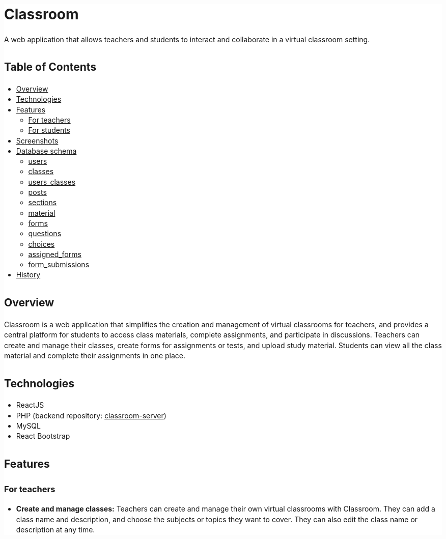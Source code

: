 # Classroom

A web application that allows teachers and students to interact and collaborate in a virtual classroom
setting.

## Table of Contents


- [Overview](#overview)
- [Technologies](#technologies)
- [Features](#features)
  - [For teachers](#for-teachers)
  - [For students](#for-students)
- [Screenshots](#screenshots)
- [Database schema](#database-schema)
  - [users](#users)
  - [classes](#classes)
  - [users_classes](#users_classes)
  - [posts](#posts)
  - [sections](#sections)
  - [material](#material)
  - [forms](#forms)
  - [questions](#questions)
  - [choices](#choices)
  - [assigned_forms](#assigned_forms)
  - [form_submissions](#form_submissions)
- [History](#history)

## Overview

Classroom is a web application that simplifies the creation and management of virtual classrooms for teachers, and provides a central platform for students to access class materials, complete assignments, and participate in discussions. Teachers can create and manage their classes, create forms for assignments or tests, and upload study material. Students can view all the class material and complete their assignments in one place.

## Technologies

- ReactJS
- PHP (backend repository: [classroom-server](https://github.com/mohammadsemmo/classroom-server))
- MySQL
- React Bootstrap

## Features

### For teachers

- **Create and manage classes:** Teachers can create and manage their own virtual classrooms with Classroom. They can add a class name and description, and choose the subjects or topics they want to cover. They can also edit the class name or description at any time.
